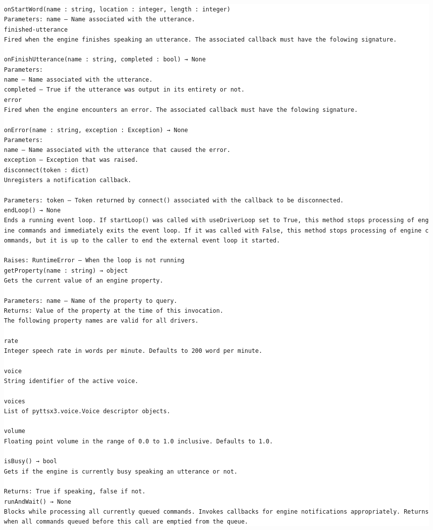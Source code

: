     onStartWord(name : string, location : integer, length : integer)
    Parameters: name – Name associated with the utterance.
    finished-utterance
    Fired when the engine finishes speaking an utterance. The associated callback must have the folowing signature.

    onFinishUtterance(name : string, completed : bool) → None
    Parameters: 
    name – Name associated with the utterance.
    completed – True if the utterance was output in its entirety or not.
    error
    Fired when the engine encounters an error. The associated callback must have the folowing signature.

    onError(name : string, exception : Exception) → None
    Parameters: 
    name – Name associated with the utterance that caused the error.
    exception – Exception that was raised.
    disconnect(token : dict)
    Unregisters a notification callback.

    Parameters: token – Token returned by connect() associated with the callback to be disconnected.
    endLoop() → None
    Ends a running event loop. If startLoop() was called with useDriverLoop set to True, this method stops processing of engine commands and immediately exits the event loop. If it was called with False, this method stops processing of engine commands, but it is up to the caller to end the external event loop it started.

    Raises: RuntimeError – When the loop is not running
    getProperty(name : string) → object
    Gets the current value of an engine property.

    Parameters: name – Name of the property to query.
    Returns: Value of the property at the time of this invocation.
    The following property names are valid for all drivers.

    rate
    Integer speech rate in words per minute. Defaults to 200 word per minute.

    voice
    String identifier of the active voice.

    voices
    List of pyttsx3.voice.Voice descriptor objects.

    volume
    Floating point volume in the range of 0.0 to 1.0 inclusive. Defaults to 1.0.

    isBusy() → bool
    Gets if the engine is currently busy speaking an utterance or not.

    Returns: True if speaking, false if not.
    runAndWait() → None
    Blocks while processing all currently queued commands. Invokes callbacks for engine notifications appropriately. Returns when all commands queued before this call are emptied from the queue.
